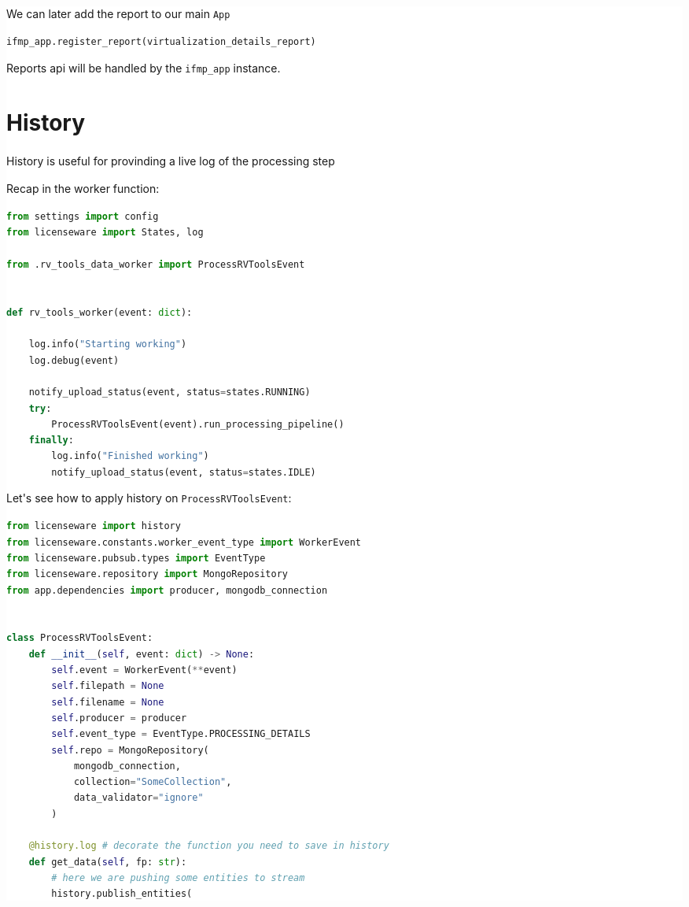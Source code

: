 ```py
```

We can later add the report to our main `App`

```py
ifmp_app.register_report(virtualization_details_report)
```

Reports api will be handled by the `ifmp_app` instance.




<a name="history"></a>
# History

History is useful for provinding a live log of the processing step

Recap in the worker function:

```python
from settings import config
from licenseware import States, log

from .rv_tools_data_worker import ProcessRVToolsEvent


def rv_tools_worker(event: dict):

    log.info("Starting working")
    log.debug(event)

    notify_upload_status(event, status=states.RUNNING)
    try:
        ProcessRVToolsEvent(event).run_processing_pipeline()
    finally:
        log.info("Finished working")
        notify_upload_status(event, status=states.IDLE)

```

Let's see how to apply history on `ProcessRVToolsEvent`:

```python
from licenseware import history
from licenseware.constants.worker_event_type import WorkerEvent
from licenseware.pubsub.types import EventType
from licenseware.repository import MongoRepository
from app.dependencies import producer, mongodb_connection


class ProcessRVToolsEvent:
    def __init__(self, event: dict) -> None:
        self.event = WorkerEvent(**event)
        self.filepath = None
        self.filename = None
        self.producer = producer
        self.event_type = EventType.PROCESSING_DETAILS
        self.repo = MongoRepository(
            mongodb_connection, 
            collection="SomeCollection", 
            data_validator="ignore"
        )
    
    @history.log # decorate the function you need to save in history
    def get_data(self, fp: str):
        # here we are pushing some entities to stream
        history.publish_entities(
```